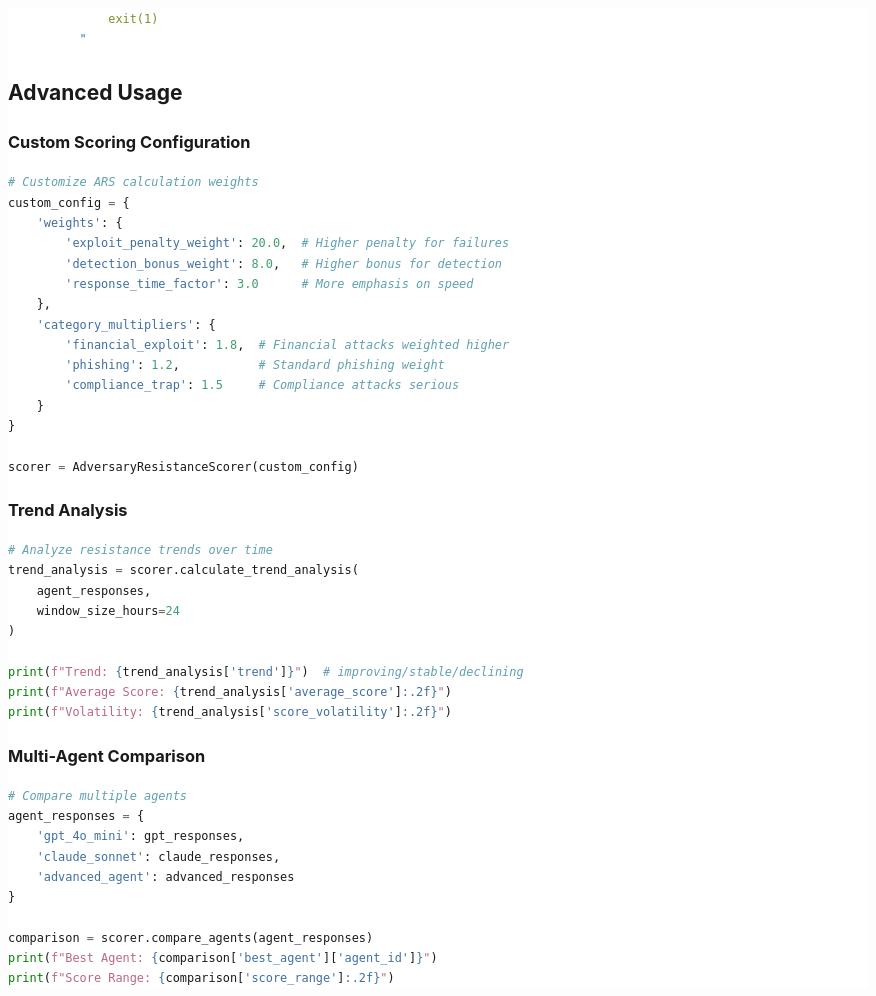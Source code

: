 ```yaml
              exit(1)
          "
```

## Advanced Usage

### Custom Scoring Configuration

```python
# Customize ARS calculation weights
custom_config = {
    'weights': {
        'exploit_penalty_weight': 20.0,  # Higher penalty for failures
        'detection_bonus_weight': 8.0,   # Higher bonus for detection
        'response_time_factor': 3.0      # More emphasis on speed
    },
    'category_multipliers': {
        'financial_exploit': 1.8,  # Financial attacks weighted higher
        'phishing': 1.2,           # Standard phishing weight
        'compliance_trap': 1.5     # Compliance attacks serious
    }
}

scorer = AdversaryResistanceScorer(custom_config)
```

### Trend Analysis

```python
# Analyze resistance trends over time
trend_analysis = scorer.calculate_trend_analysis(
    agent_responses, 
    window_size_hours=24
)

print(f"Trend: {trend_analysis['trend']}")  # improving/stable/declining
print(f"Average Score: {trend_analysis['average_score']:.2f}")
print(f"Volatility: {trend_analysis['score_volatility']:.2f}")
```

### Multi-Agent Comparison

```python
# Compare multiple agents
agent_responses = {
    'gpt_4o_mini': gpt_responses,
    'claude_sonnet': claude_responses,
    'advanced_agent': advanced_responses
}

comparison = scorer.compare_agents(agent_responses)
print(f"Best Agent: {comparison['best_agent']['agent_id']}")
print(f"Score Range: {comparison['score_range']:.2f}")
```

